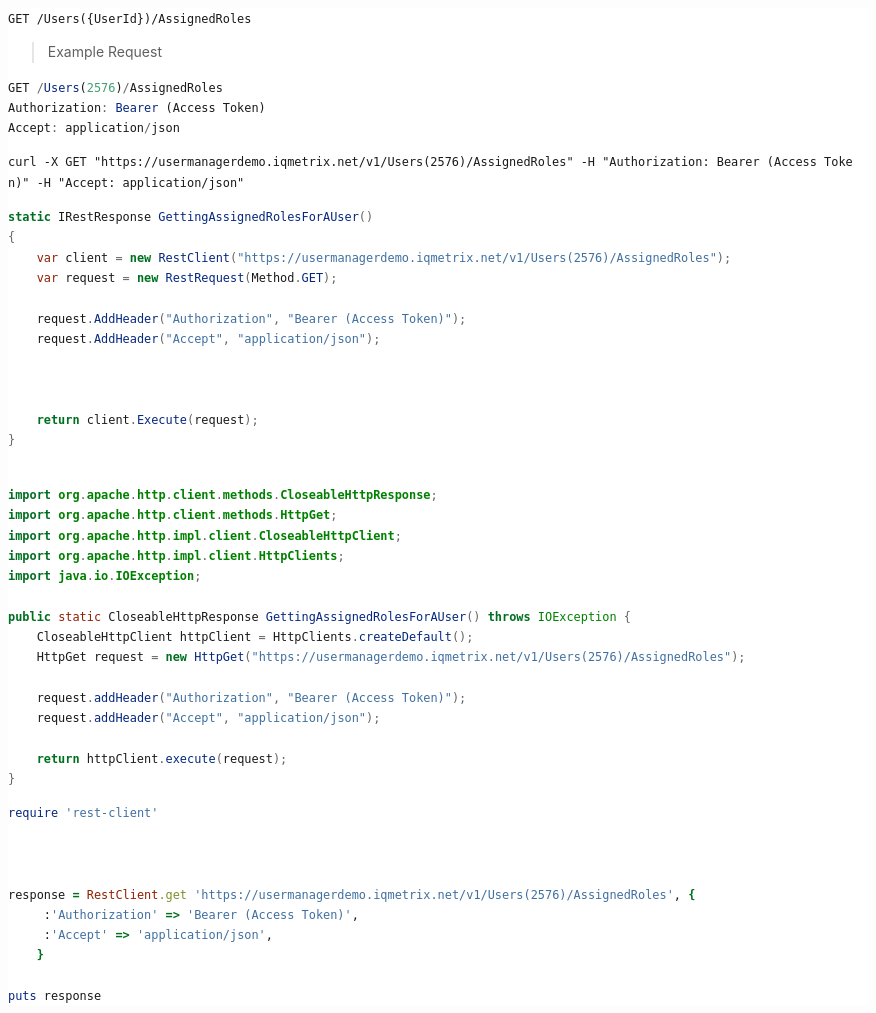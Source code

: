 ```
GET /Users({UserId})/AssignedRoles
```

> Example Request

```javascript
GET /Users(2576)/AssignedRoles
Authorization: Bearer (Access Token)
Accept: application/json
```


```shell
curl -X GET "https://usermanagerdemo.iqmetrix.net/v1/Users(2576)/AssignedRoles" -H "Authorization: Bearer (Access Token)" -H "Accept: application/json"
```

```csharp
static IRestResponse GettingAssignedRolesForAUser()
{
    var client = new RestClient("https://usermanagerdemo.iqmetrix.net/v1/Users(2576)/AssignedRoles");
    var request = new RestRequest(Method.GET);
     
    request.AddHeader("Authorization", "Bearer (Access Token)"); 
    request.AddHeader("Accept", "application/json"); 

    

    return client.Execute(request);
}
```


```java

import org.apache.http.client.methods.CloseableHttpResponse;
import org.apache.http.client.methods.HttpGet;
import org.apache.http.impl.client.CloseableHttpClient;
import org.apache.http.impl.client.HttpClients;
import java.io.IOException;

public static CloseableHttpResponse GettingAssignedRolesForAUser() throws IOException {
    CloseableHttpClient httpClient = HttpClients.createDefault();
    HttpGet request = new HttpGet("https://usermanagerdemo.iqmetrix.net/v1/Users(2576)/AssignedRoles");
     
    request.addHeader("Authorization", "Bearer (Access Token)"); 
    request.addHeader("Accept", "application/json"); 
    
    return httpClient.execute(request);
}
```

```ruby
require 'rest-client'



response = RestClient.get 'https://usermanagerdemo.iqmetrix.net/v1/Users(2576)/AssignedRoles', {
     :'Authorization' => 'Bearer (Access Token)',
     :'Accept' => 'application/json',
    } 

puts response
```
